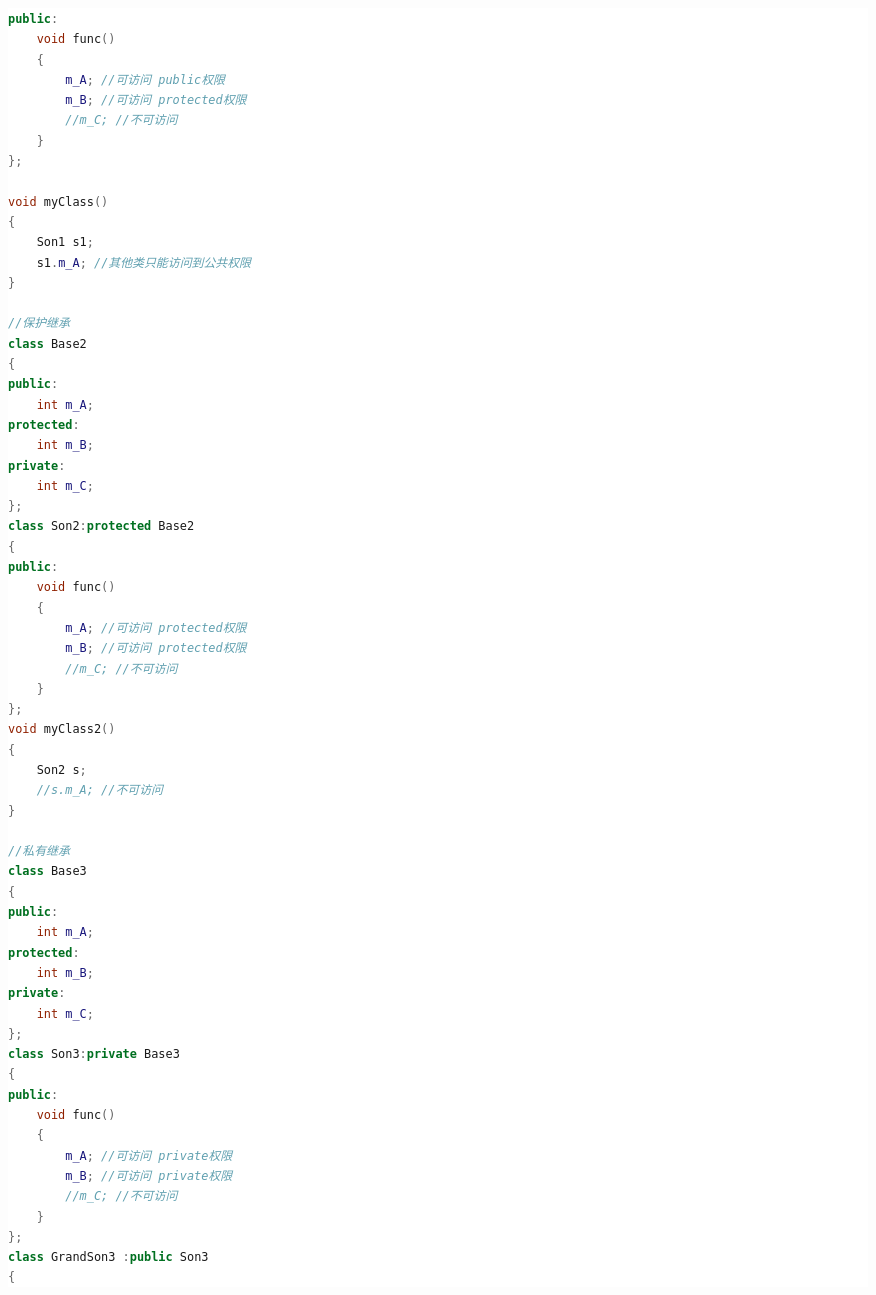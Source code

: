 ```c++
public:
	void func()
	{
		m_A; //可访问 public权限
		m_B; //可访问 protected权限
		//m_C; //不可访问
	}
};

void myClass()
{
	Son1 s1;
	s1.m_A; //其他类只能访问到公共权限
}

//保护继承
class Base2
{
public:
	int m_A;
protected:
	int m_B;
private:
	int m_C;
};
class Son2:protected Base2
{
public:
	void func()
	{
		m_A; //可访问 protected权限
		m_B; //可访问 protected权限
		//m_C; //不可访问
	}
};
void myClass2()
{
	Son2 s;
	//s.m_A; //不可访问
}

//私有继承
class Base3
{
public:
	int m_A;
protected:
	int m_B;
private:
	int m_C;
};
class Son3:private Base3
{
public:
	void func()
	{
		m_A; //可访问 private权限
		m_B; //可访问 private权限
		//m_C; //不可访问
	}
};
class GrandSon3 :public Son3
{
```